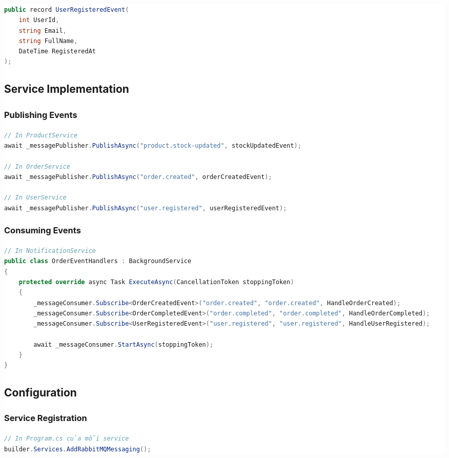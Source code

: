 ```csharp
public record UserRegisteredEvent(
    int UserId,
    string Email,
    string FullName,
    DateTime RegisteredAt
);
```

## Service Implementation

### Publishing Events

```csharp
// In ProductService
await _messagePublisher.PublishAsync("product.stock-updated", stockUpdatedEvent);

// In OrderService
await _messagePublisher.PublishAsync("order.created", orderCreatedEvent);

// In UserService
await _messagePublisher.PublishAsync("user.registered", userRegisteredEvent);
```

### Consuming Events

```csharp
// In NotificationService
public class OrderEventHandlers : BackgroundService
{
    protected override async Task ExecuteAsync(CancellationToken stoppingToken)
    {
        _messageConsumer.Subscribe<OrderCreatedEvent>("order.created", "order.created", HandleOrderCreated);
        _messageConsumer.Subscribe<OrderCompletedEvent>("order.completed", "order.completed", HandleOrderCompleted);
        _messageConsumer.Subscribe<UserRegisteredEvent>("user.registered", "user.registered", HandleUserRegistered);

        await _messageConsumer.StartAsync(stoppingToken);
    }
}
```

## Configuration

### Service Registration
```csharp
// In Program.cs của mỗi service
builder.Services.AddRabbitMQMessaging();
```
